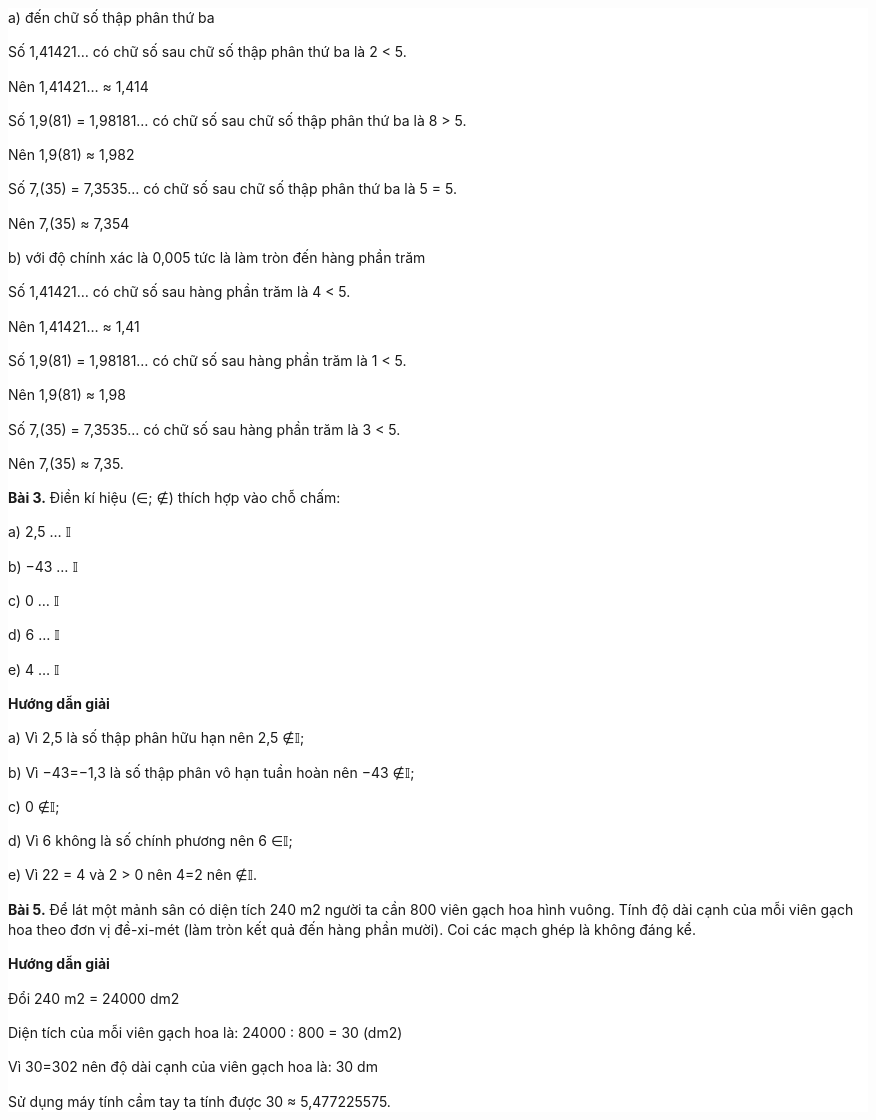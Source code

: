 a) đến chữ số thập phân thứ ba

Số 1,41421… có chữ số sau chữ số thập phân thứ ba là 2 < 5.

Nên 1,41421… ≈ 1,414

Số 1,9(81) = 1,98181… có chữ số sau chữ số thập phân thứ ba là 8 > 5.

Nên 1,9(81) ≈ 1,982

Số 7,(35) = 7,3535… có chữ số sau chữ số thập phân thứ ba là 5 = 5.

Nên 7,(35) ≈ 7,354

b) với độ chính xác là 0,005 tức là làm tròn đến hàng phần trăm

Số 1,41421… có chữ số sau hàng phần trăm là 4 < 5.

Nên 1,41421… ≈ 1,41

Số 1,9(81) = 1,98181… có chữ số sau hàng phần trăm là 1 < 5.

Nên 1,9(81) ≈ 1,98

Số 7,(35) = 7,3535… có chữ số sau hàng phần trăm là 3 < 5.

Nên 7,(35) ≈ 7,35.

**Bài 3.** Điền kí hiệu (∈; ∉) thích hợp vào chỗ chấm:

a) 2,5 … 𝕀

b) −43 … 𝕀

c) 0 … 𝕀

d) 6 … 𝕀

e) 4 … 𝕀

**Hướng dẫn giải**

a) Vì 2,5 là số thập phân hữu hạn nên 2,5 ∉𝕀;

b) Vì −43=−1,3 là số thập phân vô hạn tuần hoàn nên −43 ∉𝕀;

c) 0 ∉𝕀;

d) Vì 6 không là số chính phương nên 6 ∈𝕀;

e) Vì 22 = 4 và 2 > 0 nên 4=2 nên ∉𝕀.

**Bài 5.** Để lát một mảnh sân có diện tích 240 m2 người ta cần 800 viên gạch hoa hình vuông. Tính độ dài cạnh của mỗi viên gạch hoa theo đơn vị đề-xi-mét (làm tròn kết quả đến hàng phần mười). Coi các mạch ghép là không đáng kể. 

**Hướng dẫn giải**

Đổi 240 m2 = 24000 dm2

Diện tích của mỗi viên gạch hoa là: 24000 : 800 = 30 (dm2)

Vì 30=302 nên độ dài cạnh của viên gạch hoa là: 30 dm

Sử dụng máy tính cầm tay ta tính được 30 ≈ 5,477225575.
